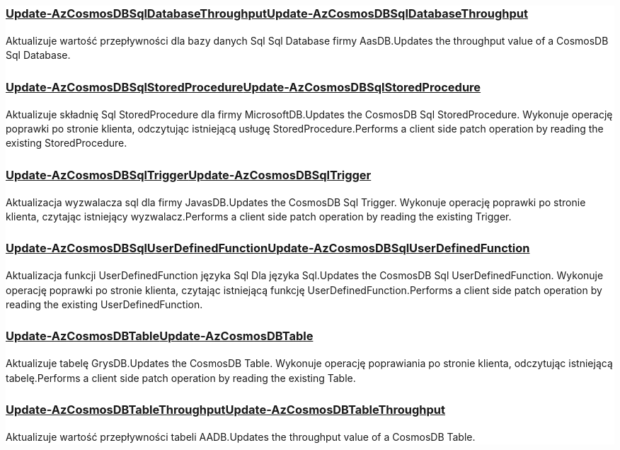 ### [<span data-ttu-id="ce692-295">Update-AzCosmosDBSqlDatabaseThroughput</span><span class="sxs-lookup"><span data-stu-id="ce692-295">Update-AzCosmosDBSqlDatabaseThroughput</span></span>](Update-AzCosmosDBSqlDatabaseThroughput.md)
<span data-ttu-id="ce692-296">Aktualizuje wartość przepływności dla bazy danych Sql Sql Database firmy AasDB.</span><span class="sxs-lookup"><span data-stu-id="ce692-296">Updates the throughput value of a CosmosDB Sql Database.</span></span>

### [<span data-ttu-id="ce692-297">Update-AzCosmosDBSqlStoredProcedure</span><span class="sxs-lookup"><span data-stu-id="ce692-297">Update-AzCosmosDBSqlStoredProcedure</span></span>](Update-AzCosmosDBSqlStoredProcedure.md)
<span data-ttu-id="ce692-298">Aktualizuje składnię Sql StoredProcedure dla firmy MicrosoftDB.</span><span class="sxs-lookup"><span data-stu-id="ce692-298">Updates the CosmosDB Sql StoredProcedure.</span></span> <span data-ttu-id="ce692-299">Wykonuje operację poprawki po stronie klienta, odczytując istniejącą usługę StoredProcedure.</span><span class="sxs-lookup"><span data-stu-id="ce692-299">Performs a client side patch operation by reading the existing StoredProcedure.</span></span>

### [<span data-ttu-id="ce692-300">Update-AzCosmosDBSqlTrigger</span><span class="sxs-lookup"><span data-stu-id="ce692-300">Update-AzCosmosDBSqlTrigger</span></span>](Update-AzCosmosDBSqlTrigger.md)
<span data-ttu-id="ce692-301">Aktualizacja wyzwalacza sql dla firmy JavasDB.</span><span class="sxs-lookup"><span data-stu-id="ce692-301">Updates the CosmosDB Sql Trigger.</span></span> <span data-ttu-id="ce692-302">Wykonuje operację poprawki po stronie klienta, czytając istniejący wyzwalacz.</span><span class="sxs-lookup"><span data-stu-id="ce692-302">Performs a client side patch operation by reading the existing Trigger.</span></span>

### [<span data-ttu-id="ce692-303">Update-AzCosmosDBSqlUserDefinedFunction</span><span class="sxs-lookup"><span data-stu-id="ce692-303">Update-AzCosmosDBSqlUserDefinedFunction</span></span>](Update-AzCosmosDBSqlUserDefinedFunction.md)
<span data-ttu-id="ce692-304">Aktualizacja funkcji UserDefinedFunction języka Sql Dla języka Sql.</span><span class="sxs-lookup"><span data-stu-id="ce692-304">Updates the CosmosDB Sql UserDefinedFunction.</span></span> <span data-ttu-id="ce692-305">Wykonuje operację poprawki po stronie klienta, czytając istniejącą funkcję UserDefinedFunction.</span><span class="sxs-lookup"><span data-stu-id="ce692-305">Performs a client side patch operation by reading the existing UserDefinedFunction.</span></span>

### [<span data-ttu-id="ce692-306">Update-AzCosmosDBTable</span><span class="sxs-lookup"><span data-stu-id="ce692-306">Update-AzCosmosDBTable</span></span>](Update-AzCosmosDBTable.md)
<span data-ttu-id="ce692-307">Aktualizuje tabelę GrysDB.</span><span class="sxs-lookup"><span data-stu-id="ce692-307">Updates the CosmosDB Table.</span></span> <span data-ttu-id="ce692-308">Wykonuje operację poprawiania po stronie klienta, odczytując istniejącą tabelę.</span><span class="sxs-lookup"><span data-stu-id="ce692-308">Performs a client side patch operation by reading the existing Table.</span></span>

### [<span data-ttu-id="ce692-309">Update-AzCosmosDBTableThroughput</span><span class="sxs-lookup"><span data-stu-id="ce692-309">Update-AzCosmosDBTableThroughput</span></span>](Update-AzCosmosDBTableThroughput.md)
<span data-ttu-id="ce692-310">Aktualizuje wartość przepływności tabeli AADB.</span><span class="sxs-lookup"><span data-stu-id="ce692-310">Updates the throughput value of a CosmosDB Table.</span></span>